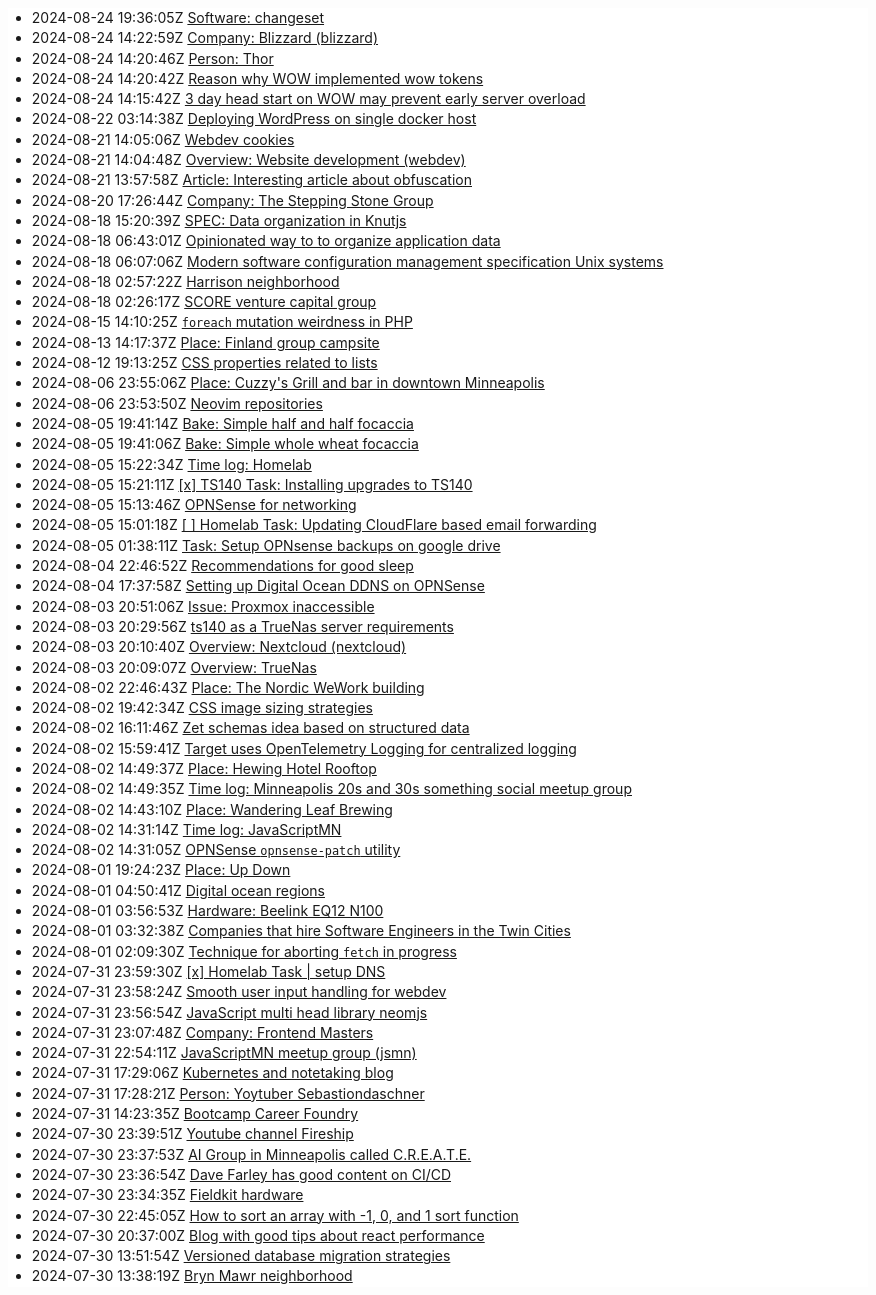 * 2024-08-24 19:36:05Z [Software: changeset](../814)
* 2024-08-24 14:22:59Z [Company: Blizzard (blizzard)](../812)
* 2024-08-24 14:20:46Z [Person: Thor](../811)
* 2024-08-24 14:20:42Z [Reason why WOW implemented wow tokens](../810)
* 2024-08-24 14:15:42Z [3 day head start on WOW may prevent early server overload](../809)
* 2024-08-22 03:14:38Z [Deploying WordPress on single docker host ](../806)
* 2024-08-21 14:05:06Z [Webdev cookies](../805)
* 2024-08-21 14:04:48Z [Overview: Website development (webdev)](../657)
* 2024-08-21 13:57:58Z [Article: Interesting article about obfuscation](../804)
* 2024-08-20 17:26:44Z [Company: The Stepping Stone Group](../748)
* 2024-08-18 15:20:39Z [SPEC: Data organization in Knutjs](../802)
* 2024-08-18 06:43:01Z [Opinionated way to to organize application data](../801)
* 2024-08-18 06:07:06Z [Modern software configuration management specification Unix systems](../323)
* 2024-08-18 02:57:22Z [Harrison neighborhood](../747)
* 2024-08-18 02:26:17Z [SCORE venture capital group](../800)
* 2024-08-15 14:10:25Z [`foreach` mutation weirdness in PHP](../799)
* 2024-08-13 14:17:37Z [Place: Finland group campsite](../798)
* 2024-08-12 19:13:25Z [CSS properties related to lists](../796)
* 2024-08-06 23:55:06Z [Place: Cuzzy's Grill and bar in downtown Minneapolis](../138)
* 2024-08-06 23:53:50Z [Neovim repositories](../367)
* 2024-08-05 19:41:14Z [Bake: Simple half and half focaccia](../792)
* 2024-08-05 19:41:06Z [Bake: Simple whole wheat focaccia](../738)
* 2024-08-05 15:22:34Z [Time log: Homelab](../584)
* 2024-08-05 15:21:11Z [[x] TS140 Task: Installing upgrades to TS140](../784)
* 2024-08-05 15:13:46Z [OPNSense for networking](../722)
* 2024-08-05 15:01:18Z [[ ] Homelab Task: Updating CloudFlare based email forwarding](../794)
* 2024-08-05 01:38:11Z [Task: Setup OPNsense backups on google drive](../793)
* 2024-08-04 22:46:52Z [Recommendations for good sleep](../791)
* 2024-08-04 17:37:58Z [Setting up Digital Ocean DDNS on OPNSense](../777)
* 2024-08-03 20:51:06Z [Issue: Proxmox inaccessible](../786)
* 2024-08-03 20:29:56Z [ts140 as a TrueNas server requirements](../704)
* 2024-08-03 20:10:40Z [Overview: Nextcloud (nextcloud)](../785)
* 2024-08-03 20:09:07Z [Overview: TrueNas](../676)
* 2024-08-02 22:46:43Z [Place: The Nordic WeWork building](../782)
* 2024-08-02 19:42:34Z [CSS image sizing strategies](../547)
* 2024-08-02 16:11:46Z [Zet schemas idea based on structured data](../781)
* 2024-08-02 15:59:41Z [Target uses OpenTelemetry Logging for centralized logging](../719)
* 2024-08-02 14:49:37Z [Place: Hewing Hotel Rooftop](../780)
* 2024-08-02 14:49:35Z [Time log: Minneapolis 20s and 30s something social meetup group](../712)
* 2024-08-02 14:43:10Z [Place: Wandering Leaf Brewing](../710)
* 2024-08-02 14:31:14Z [Time log: JavaScriptMN](../771)
* 2024-08-02 14:31:05Z [OPNSense `opnsense-patch` utility](../779)
* 2024-08-01 19:24:23Z [Place: Up Down](../778)
* 2024-08-01 04:50:41Z [Digital ocean regions](../271)
* 2024-08-01 03:56:53Z [Hardware: Beelink EQ12 N100](../699)
* 2024-08-01 03:32:38Z [Companies that hire Software Engineers in the Twin Cities](../776)
* 2024-08-01 02:09:30Z [Technique for aborting `fetch` in progress](../775)
* 2024-07-31 23:59:30Z [[x] Homelab Task | setup DNS](../667)
* 2024-07-31 23:58:24Z [Smooth user input handling for webdev](../767)
* 2024-07-31 23:56:54Z [JavaScript multi head library neomjs](../774)
* 2024-07-31 23:07:48Z [Company: Frontend Masters](../773)
* 2024-07-31 22:54:11Z [JavaScriptMN meetup group (jsmn)](../770)
* 2024-07-31 17:29:06Z [Kubernetes and notetaking blog](../769)
* 2024-07-31 17:28:21Z [Person: Yoytuber Sebastiondaschner](../768)
* 2024-07-31 14:23:35Z [Bootcamp Career Foundry](../760)
* 2024-07-30 23:39:51Z [Youtube channel Fireship](../766)
* 2024-07-30 23:37:53Z [AI Group in Minneapolis called C.R.E.A.T.E.](../761)
* 2024-07-30 23:36:54Z [Dave Farley has good content on CI/CD](../765)
* 2024-07-30 23:34:35Z [Fieldkit hardware](../763)
* 2024-07-30 22:45:05Z [How to sort an array with -1, 0, and 1 sort function](../499)
* 2024-07-30 20:37:00Z [Blog with good tips about react performance](../758)
* 2024-07-30 13:51:54Z [Versioned database migration strategies](../759)
* 2024-07-30 13:38:19Z [Bryn Mawr neighborhood](../746)